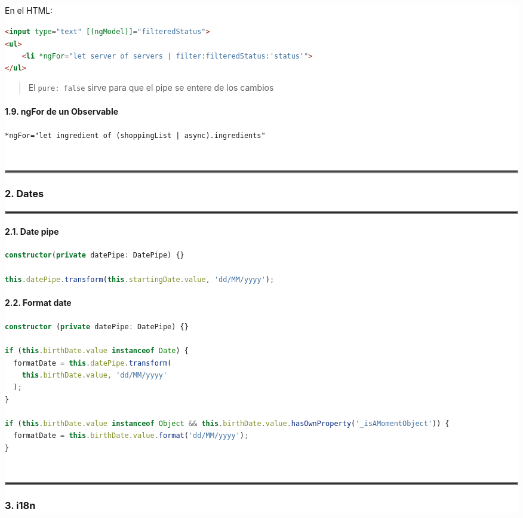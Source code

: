 En el HTML:
```html
<input type="text" [(ngModel)]="filteredStatus">
<ul>
    <li *ngFor="let server of servers | filter:filteredStatus:'status'">
</ul>
```
> El ```pure: false``` sirve para que el pipe se entere de los cambios

#### <a name="angular_general_ngob"></a> __1.9. ngFor de un Observable__ ####

```html
*ngFor="let ingredient of (shoppingList | async).ingredients"
```


<br>
<hr style="border: 2px solid grey">

### <a name="angular_dates"></a> __2. Dates__ ###

<hr style="border: 2px solid grey">

#### <a name="angular_dates_pipe"></a> __2.1. Date pipe__ ####

```Typescript
constructor(private datePipe: DatePipe) {}

this.datePipe.transform(this.startingDate.value, 'dd/MM/yyyy');
```

#### <a name="angular_dates_format"></a> __2.2. Format date__ ####

```Typescript
constructor (private datePipe: DatePipe) {}

if (this.birthDate.value instanceof Date) {
  formatDate = this.datePipe.transform(
    this.birthDate.value, 'dd/MM/yyyy'
  );
}

if (this.birthDate.value instanceof Object && this.birthDate.value.hasOwnProperty('_isAMomentObject')) {
  formatDate = this.birthDate.value.format('dd/MM/yyyy');
}
```

<br>
<hr style="border: 2px solid grey">

### <a name="angular_i18n"></a> __3. i18n__ ###
